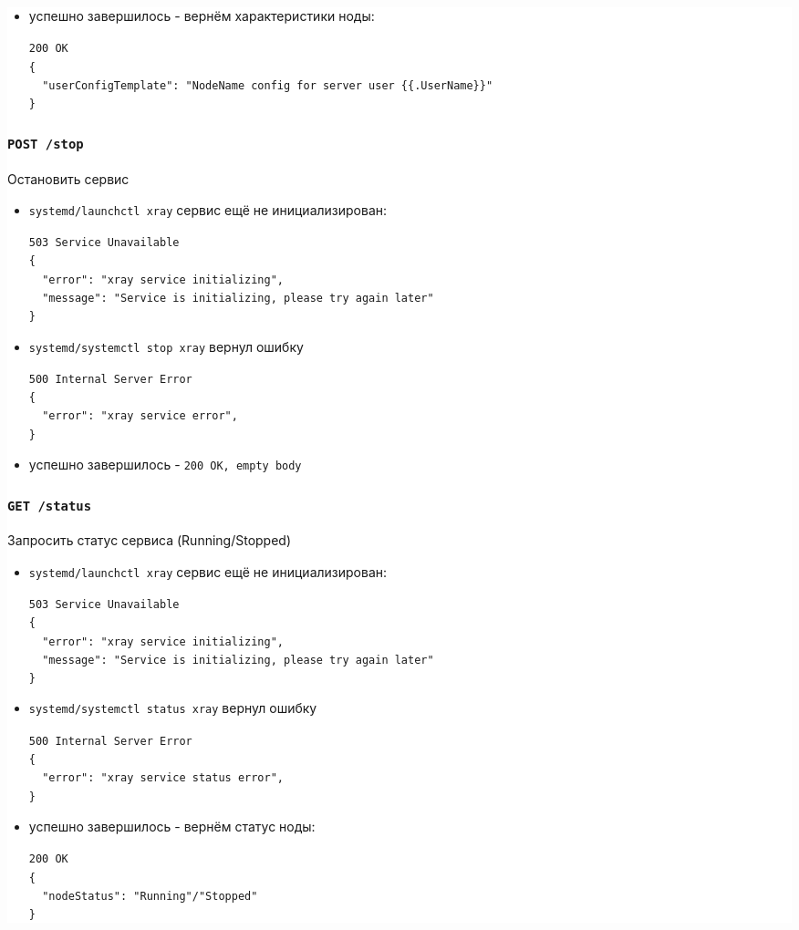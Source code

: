 - успешно завершилось - вернём характеристики ноды:
  ```
  200 OK
  {
    "userConfigTemplate": "NodeName config for server user {{.UserName}}"
  }
  ```

### `POST /stop`

Остановить сервис

- `systemd/launchctl xray` сервис ещё не инициализирован:
  ```
  503 Service Unavailable
  {
    "error": "xray service initializing",
    "message": "Service is initializing, please try again later"
  }
  ```
- `systemd/systemctl stop xray` вернул ошибку
  ```
  500 Internal Server Error
  {
    "error": "xray service error",
  }
  ```
- успешно завершилось - `200 OK, empty body`


### `GET /status`

Запросить статус сервиса (Running/Stopped)

- `systemd/launchctl xray` сервис ещё не инициализирован:
  ```
  503 Service Unavailable
  {
    "error": "xray service initializing",
    "message": "Service is initializing, please try again later"
  }
  ```
- `systemd/systemctl status xray` вернул ошибку
  ```
  500 Internal Server Error
  {
    "error": "xray service status error",
  }
  ```
- успешно завершилось - вернём статус ноды:
  ```
  200 OK
  {
    "nodeStatus": "Running"/"Stopped"
  }
  ```
